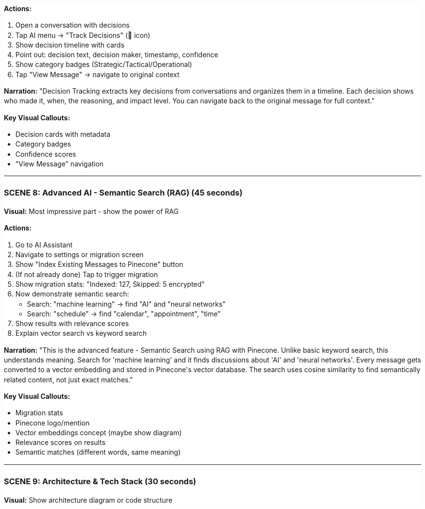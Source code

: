**Actions:**
1. Open a conversation with decisions
2. Tap AI menu → "Track Decisions" (🎯 icon)
3. Show decision timeline with cards
4. Point out: decision text, decision maker, timestamp, confidence
5. Show category badges (Strategic/Tactical/Operational)
6. Tap "View Message" → navigate to original context

**Narration:**
"Decision Tracking extracts key decisions from conversations and organizes them in a timeline. Each decision shows who made it, when, the reasoning, and impact level. You can navigate back to the original message for full context."

**Key Visual Callouts:**
- Decision cards with metadata
- Category badges
- Confidence scores
- "View Message" navigation

---

### **SCENE 8: Advanced AI - Semantic Search (RAG)** (45 seconds)
**Visual:** Most impressive part - show the power of RAG

**Actions:**
1. Go to AI Assistant
2. Navigate to settings or migration screen
3. Show "Index Existing Messages to Pinecone" button
4. (If not already done) Tap to trigger migration
5. Show migration stats: "Indexed: 127, Skipped: 5 encrypted"
6. Now demonstrate semantic search:
   - Search: "machine learning" → find "AI" and "neural networks"
   - Search: "schedule" → find "calendar", "appointment", "time"
7. Show results with relevance scores
8. Explain vector search vs keyword search

**Narration:**
"This is the advanced feature - Semantic Search using RAG with Pinecone. Unlike basic keyword search, this understands meaning. Search for 'machine learning' and it finds discussions about 'AI' and 'neural networks'. Every message gets converted to a vector embedding and stored in Pinecone's vector database. The search uses cosine similarity to find semantically related content, not just exact matches."

**Key Visual Callouts:**
- Migration stats
- Pinecone logo/mention
- Vector embeddings concept (maybe show diagram)
- Relevance scores on results
- Semantic matches (different words, same meaning)

---

### **SCENE 9: Architecture & Tech Stack** (30 seconds)
**Visual:** Show architecture diagram or code structure
